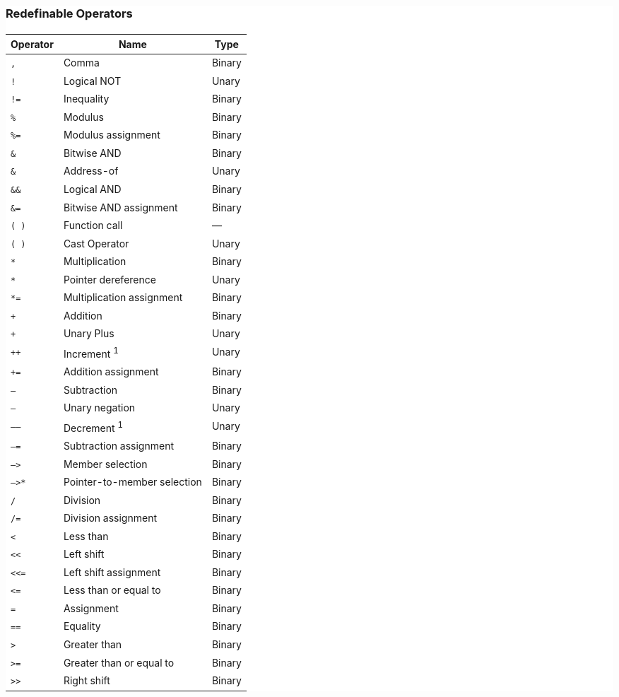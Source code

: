 ### Redefinable Operators  
  
|Operator|Name|Type|  
|--------------|----------|----------|  
|`,`|Comma|Binary|  
|`!`|Logical NOT|Unary|  
|`!=`|Inequality|Binary|  
|`%`|Modulus|Binary|  
|`%=`|Modulus assignment|Binary|  
|`&`|Bitwise AND|Binary|  
|`&`|Address-of|Unary|  
|`&&`|Logical AND|Binary|  
|`&=`|Bitwise AND assignment|Binary|  
|`( )`|Function call|—|  
|`( )`|Cast Operator|Unary|  
|`*`|Multiplication|Binary|  
|`*`|Pointer dereference|Unary|  
|`*=`|Multiplication assignment|Binary|  
|`+`|Addition|Binary|  
|`+`|Unary Plus|Unary|  
|`++`|Increment <sup>1</sup>|Unary|  
|`+=`|Addition assignment|Binary|  
|`–`|Subtraction|Binary|  
|`–`|Unary negation|Unary|  
|`––`|Decrement <sup>1</sup>|Unary|  
|`–=`|Subtraction assignment|Binary|  
|`–>`|Member selection|Binary|  
|`–>*`|Pointer-to-member selection|Binary|  
|`/`|Division|Binary|  
|`/=`|Division assignment|Binary|  
|`<`|Less than|Binary|  
|`<<`|Left shift|Binary|  
|`<<=`|Left shift assignment|Binary|  
|`<=`|Less than or equal to|Binary|  
|`=`|Assignment|Binary|  
|`==`|Equality|Binary|  
|`>`|Greater than|Binary|  
|`>=`|Greater than or equal to|Binary|  
|`>>`|Right shift|Binary|  
